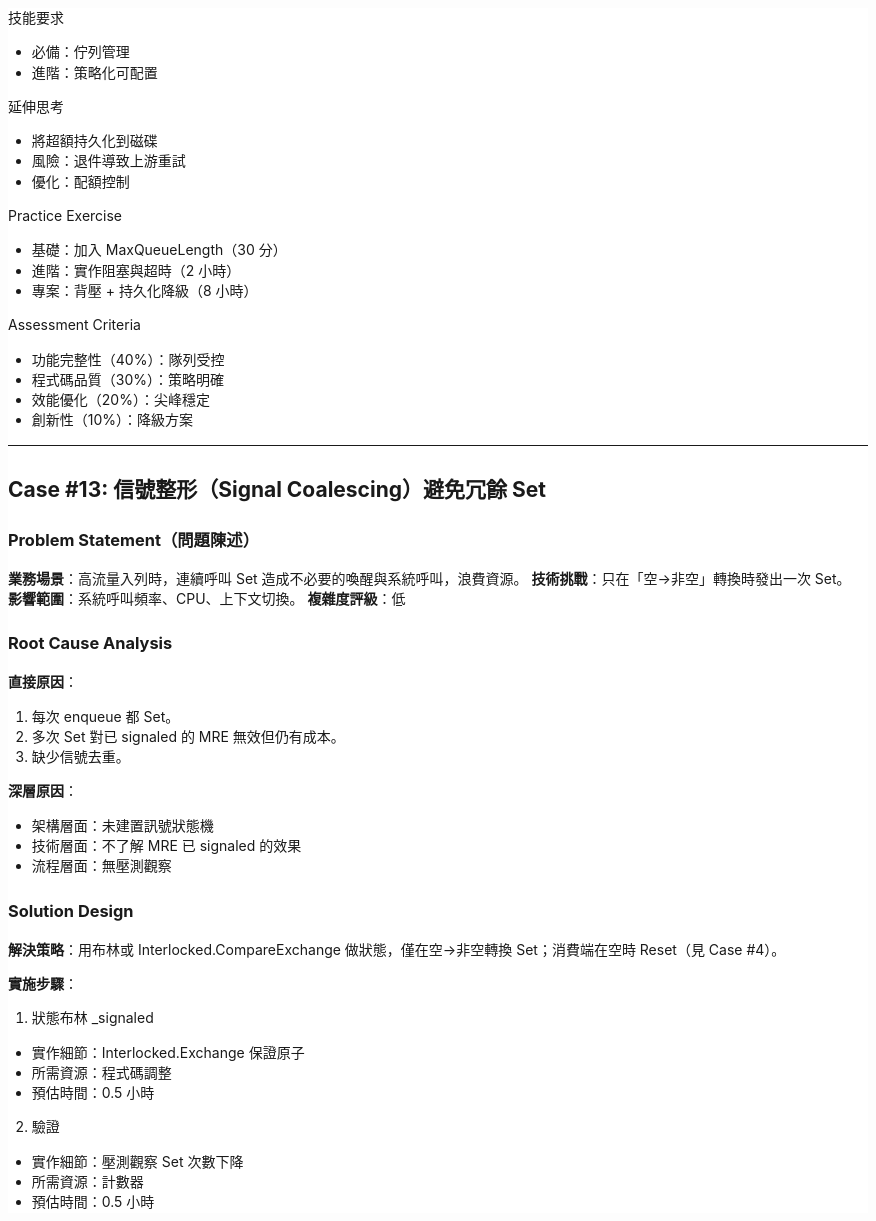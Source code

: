 技能要求
- 必備：佇列管理
- 進階：策略化可配置

延伸思考
- 將超額持久化到磁碟
- 風險：退件導致上游重試
- 優化：配額控制

Practice Exercise
- 基礎：加入 MaxQueueLength（30 分）
- 進階：實作阻塞與超時（2 小時）
- 專案：背壓 + 持久化降級（8 小時）

Assessment Criteria
- 功能完整性（40%）：隊列受控
- 程式碼品質（30%）：策略明確
- 效能優化（20%）：尖峰穩定
- 創新性（10%）：降級方案

---

## Case #13: 信號整形（Signal Coalescing）避免冗餘 Set

### Problem Statement（問題陳述）
**業務場景**：高流量入列時，連續呼叫 Set 造成不必要的喚醒與系統呼叫，浪費資源。
**技術挑戰**：只在「空->非空」轉換時發出一次 Set。
**影響範圍**：系統呼叫頻率、CPU、上下文切換。
**複雜度評級**：低

### Root Cause Analysis
**直接原因**：
1. 每次 enqueue 都 Set。
2. 多次 Set 對已 signaled 的 MRE 無效但仍有成本。
3. 缺少信號去重。

**深層原因**：
- 架構層面：未建置訊號狀態機
- 技術層面：不了解 MRE 已 signaled 的效果
- 流程層面：無壓測觀察

### Solution Design
**解決策略**：用布林或 Interlocked.CompareExchange 做狀態，僅在空->非空轉換 Set；消費端在空時 Reset（見 Case #4）。

**實施步驟**：
1. 狀態布林 _signaled
- 實作細節：Interlocked.Exchange 保證原子
- 所需資源：程式碼調整
- 預估時間：0.5 小時

2. 驗證
- 實作細節：壓測觀察 Set 次數下降
- 所需資源：計數器
- 預估時間：0.5 小時
